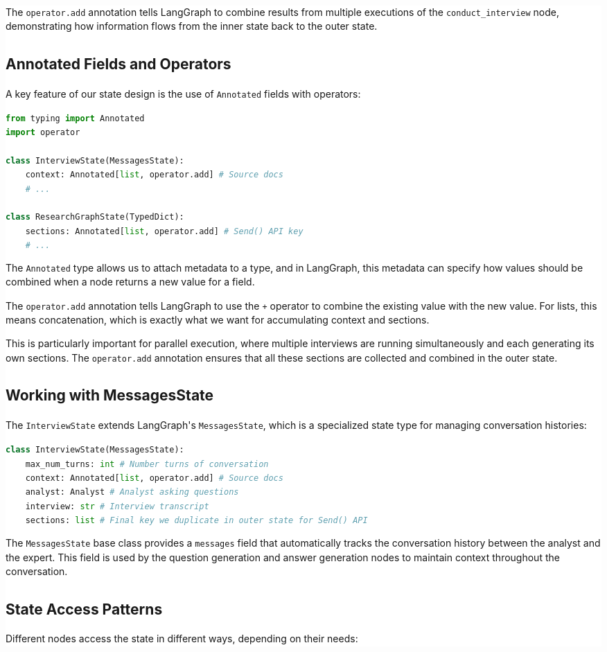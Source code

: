The `operator.add` annotation tells LangGraph to combine results from multiple executions of the `conduct_interview` node, demonstrating how information flows from the inner state back to the outer state.

## Annotated Fields and Operators

A key feature of our state design is the use of `Annotated` fields with operators:

```python
from typing import Annotated
import operator

class InterviewState(MessagesState):
    context: Annotated[list, operator.add] # Source docs
    # ...

class ResearchGraphState(TypedDict):
    sections: Annotated[list, operator.add] # Send() API key
    # ...
```

The `Annotated` type allows us to attach metadata to a type, and in LangGraph, this metadata can specify how values should be combined when a node returns a new value for a field.

The `operator.add` annotation tells LangGraph to use the `+` operator to combine the existing value with the new value. For lists, this means concatenation, which is exactly what we want for accumulating context and sections.

This is particularly important for parallel execution, where multiple interviews are running simultaneously and each generating its own sections. The `operator.add` annotation ensures that all these sections are collected and combined in the outer state.

## Working with MessagesState

The `InterviewState` extends LangGraph's `MessagesState`, which is a specialized state type for managing conversation histories:

```python
class InterviewState(MessagesState):
    max_num_turns: int # Number turns of conversation
    context: Annotated[list, operator.add] # Source docs
    analyst: Analyst # Analyst asking questions
    interview: str # Interview transcript
    sections: list # Final key we duplicate in outer state for Send() API
```

The `MessagesState` base class provides a `messages` field that automatically tracks the conversation history between the analyst and the expert. This field is used by the question generation and answer generation nodes to maintain context throughout the conversation.

## State Access Patterns

Different nodes access the state in different ways, depending on their needs:
